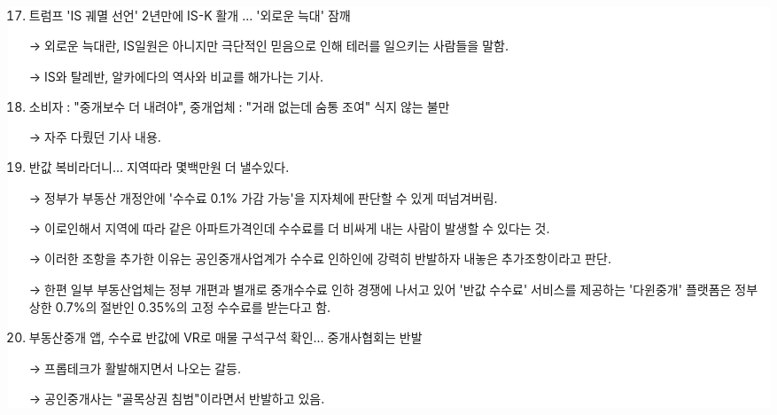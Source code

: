 17. 트럼프 'IS 궤멸 선언' 2년만에 IS-K 활개 ... '외로운 늑대' 잠깨

    → 외로운 늑대란, IS일원은 아니지만 극단적인 믿음으로 인해 테러를 일으키는 사람들을 말함.

    → IS와 탈레반, 알카에다의 역사와 비교를 해가나는 기사.

18. 소비자 : "중개보수 더 내려야", 중개업체 : "거래 없는데 숨통 조여" 식지 않는 불만

    → 자주 다뤘던 기사 내용.

19. 반값 복비라더니... 지역따라 몇백만원 더 낼수있다.

    → 정부가 부동산 개정안에 '수수료 0.1% 가감 가능'을 지자체에 판단할 수 있게 떠넘겨버림.

    → 이로인해서 지역에 따라 같은 아파트가격인데 수수료를 더 비싸게 내는 사람이 발생할 수 있다는 것.

    → 이러한 조항을 추가한 이유는 공인중개사업계가 수수료 인하인에 강력히 반발하자 내놓은 추가조항이라고 판단.

    → 한편 일부 부동산업체는 정부 개편과 별개로 중개수수료 인하 경쟁에 나서고 있어 '반값 수수료' 서비스를 제공하는 '다윈중개' 플랫폼은 정부 상한 0.7%의 절반인 0.35%의 고정 수수료를 받는다고 함.

20. 부동산중개 앱, 수수료 반값에 VR로 매물 구석구석 확인... 중개사협회는 반발

    → 프롭테크가 활발해지면서 나오는 갈등. 

    → 공인중개사는 "골목상권 침범"이라면서 반발하고 있음.